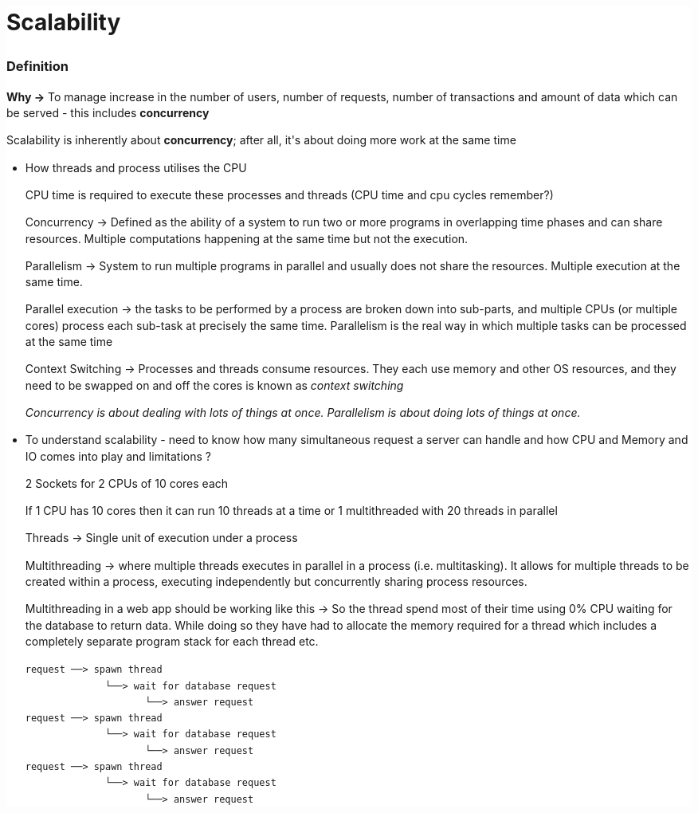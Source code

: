 # Scalability

### Definition

**Why →** To manage increase in the number of users, number of requests, number of transactions and amount of data which can be served - this includes **concurrency**

Scalability is inherently about **concurrency**; after all, it's about doing more work at the same time

- How threads and process utilises the CPU
    
    CPU time is required to execute these processes and threads (CPU time and cpu cycles remember?)
    
    Concurrency → Defined as the ability of a system to run two or more programs in overlapping time phases and can share resources. Multiple computations happening  at the same time but not the execution. 
    
    Parallelism → System to run multiple programs in parallel and usually does not share the resources. Multiple execution at the same time.
    
    Parallel execution →  the tasks to be performed by a process are broken down into sub-parts, and multiple CPUs (or multiple cores) process each sub-task at precisely the same time. Parallelism is the real way in which multiple tasks can be processed at the same time
    
    Context Switching → Processes and threads consume resources. They each use memory and other OS resources, and they need to be swapped on and off the cores is known as *context switching*
    
    *Concurrency is about dealing with lots of things at once. Parallelism is about doing lots of things at once.*
    
- To understand scalability - need to know how many simultaneous request a server can handle and how CPU and Memory and IO comes into play and limitations ?
    
    2 Sockets for 2 CPUs of 10 cores each
    
    If 1 CPU has 10 cores then it can run 10 threads at a time or 1 multithreaded with 20 threads in parallel
    
    Threads → Single unit of execution under a process
    
    Multithreading → where multiple threads executes in parallel in a process (i.e. multitasking). It allows for multiple threads to be created within a process, executing independently but concurrently sharing process resources.
    
    Multithreading in a web app should be working like this → So the thread spend most of their time using 0% CPU waiting for the database to return data. While doing so they have had to allocate the memory required for a thread which includes a completely separate program stack for each thread etc.
    
    ```
    request ──> spawn thread
                  └──> wait for database request
                         └──> answer request
    request ──> spawn thread
                  └──> wait for database request
                         └──> answer request
    request ──> spawn thread
                  └──> wait for database request
                         └──> answer request
    ```
    